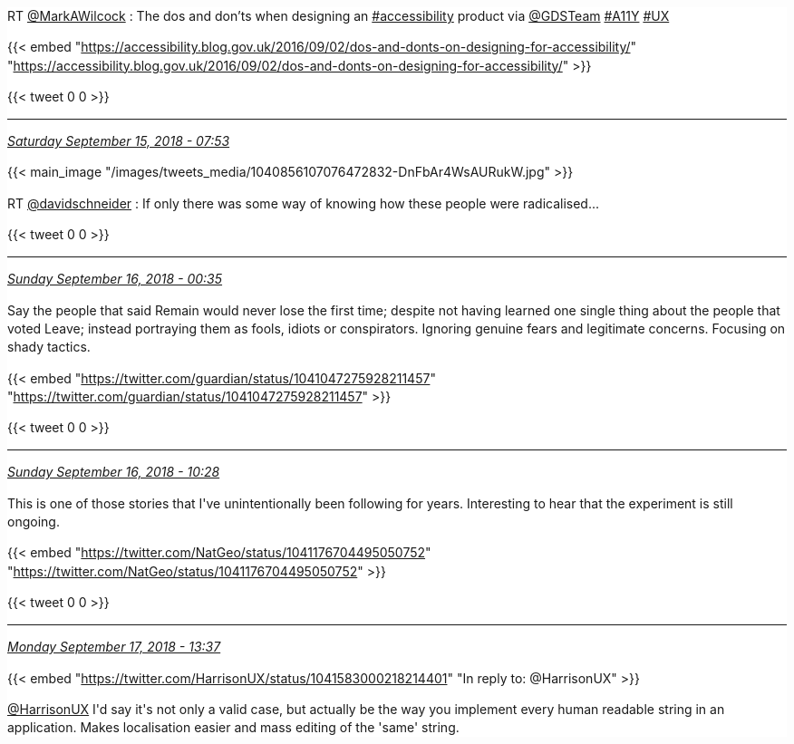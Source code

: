 RT [@MarkAWilcock](https://twitter.com/@MarkAWilcock) : The dos and don’ts when designing an [#accessibility](/tags/accessibility) product via  [@GDSTeam](https://twitter.com/@GDSTeam)  [#A11Y](/tags/A11Y) [#UX](/tags/UX)  

{{< embed "https://accessibility.blog.gov.uk/2016/09/02/dos-and-donts-on-designing-for-accessibility/" "https://accessibility.blog.gov.uk/2016/09/02/dos-and-donts-on-designing-for-accessibility/" >}}


{{< tweet 0 0 >}}

---

<p><a id="1040856107076472832" href="#1040856107076472832"><em title="2018-09-15T07:53:28.000+01:00">Saturday September 15, 2018 - 07:53</em></a></p>
      {{< main_image "/images/tweets_media/1040856107076472832-DnFbAr4WsAURukW.jpg" >}}
          
          
RT [@davidschneider](https://twitter.com/@davidschneider) : If only there was some way of knowing how these people were radicalised... 

{{< tweet 0 0 >}}

---

<p><a id="1041108181500538880" href="#1041108181500538880"><em title="2018-09-16T00:35:07.000+01:00">Sunday September 16, 2018 - 00:35</em></a></p>
      
Say the people that said Remain would never lose the first time; despite not having learned one single thing about the people that voted Leave; instead portraying them as fools, idiots or conspirators. Ignoring genuine fears and legitimate concerns. Focusing on shady tactics. 

{{< embed "https://twitter.com/guardian/status/1041047275928211457" "https://twitter.com/guardian/status/1041047275928211457" >}}


{{< tweet 0 0 >}}

---

<p><a id="1041257588376055808" href="#1041257588376055808"><em title="2018-09-16T10:28:49.000+01:00">Sunday September 16, 2018 - 10:28</em></a></p>
      
This is one of those stories that I've unintentionally been following for years. Interesting to hear that the experiment is still ongoing. 

{{< embed "https://twitter.com/NatGeo/status/1041176704495050752" "https://twitter.com/NatGeo/status/1041176704495050752" >}}


{{< tweet 0 0 >}}

---

<p><a id="1041667396929552385" href="#1041667396929552385"><em title="2018-09-17T13:37:15.000+01:00">Monday September 17, 2018 - 13:37</em></a></p>
      
{{< embed "https://twitter.com/HarrisonUX/status/1041583000218214401" "In reply to: @HarrisonUX" >}}


[@HarrisonUX](https://twitter.com/@HarrisonUX)  I'd say it's not only a valid case, but actually be the way you implement every human readable string in an application. Makes localisation easier and mass editing of the 'same' string.
